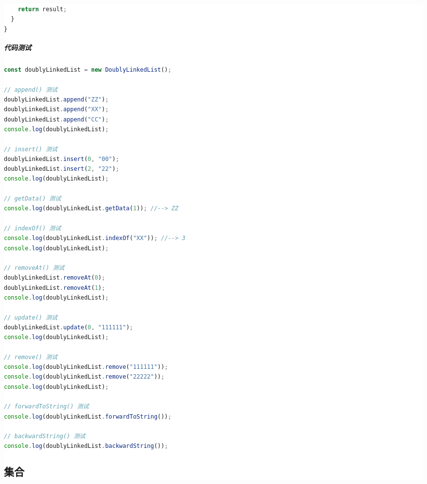 ```js
    return result;
  }
}
```

##### 代码测试

```js
const doublyLinkedList = new DoublyLinkedList();

// append() 测试
doublyLinkedList.append("ZZ");
doublyLinkedList.append("XX");
doublyLinkedList.append("CC");
console.log(doublyLinkedList);

// insert() 测试
doublyLinkedList.insert(0, "00");
doublyLinkedList.insert(2, "22");
console.log(doublyLinkedList);

// getData() 测试
console.log(doublyLinkedList.getData(1)); //--> ZZ

// indexOf() 测试
console.log(doublyLinkedList.indexOf("XX")); //--> 3
console.log(doublyLinkedList);

// removeAt() 测试
doublyLinkedList.removeAt(0);
doublyLinkedList.removeAt(1);
console.log(doublyLinkedList);

// update() 测试
doublyLinkedList.update(0, "111111");
console.log(doublyLinkedList);

// remove() 测试
console.log(doublyLinkedList.remove("111111"));
console.log(doublyLinkedList.remove("22222"));
console.log(doublyLinkedList);

// forwardToString() 测试
console.log(doublyLinkedList.forwardToString());

// backwardString() 测试
console.log(doublyLinkedList.backwardString());
```



## 集合

